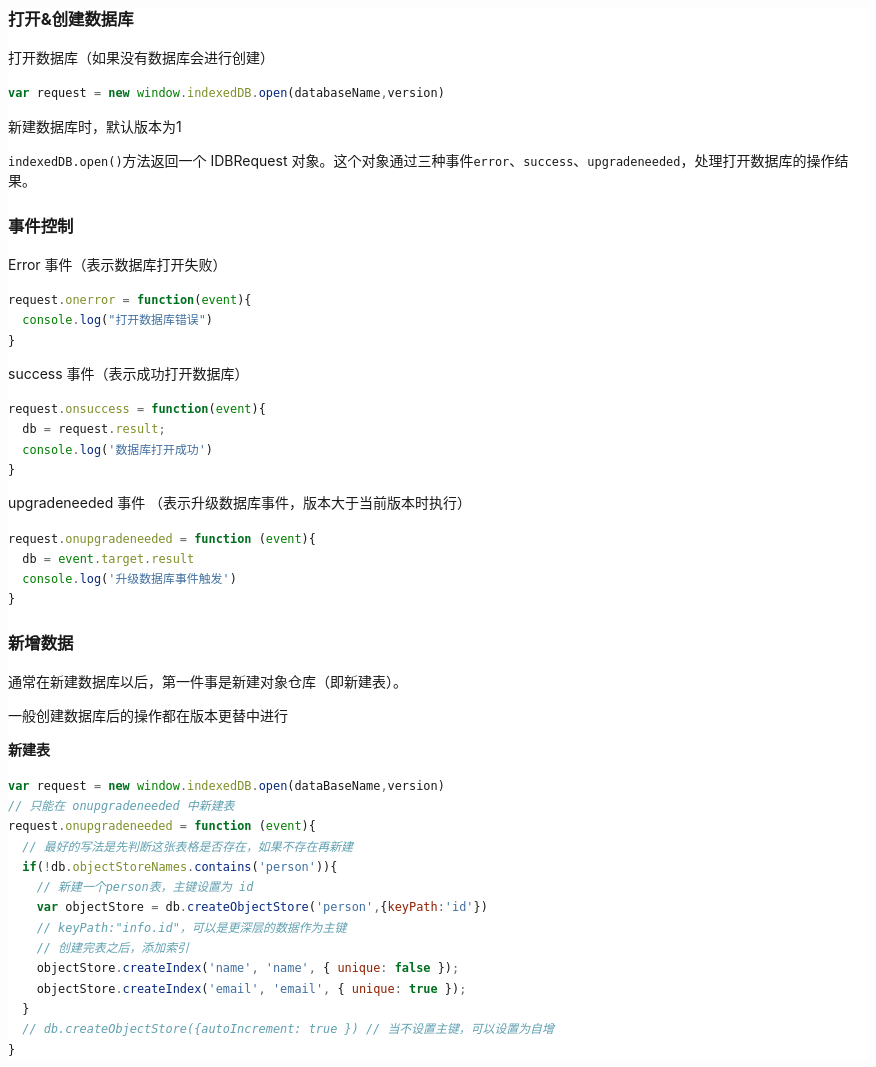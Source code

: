 ### 打开&创建数据库

打开数据库（如果没有数据库会进行创建）

```js
var request = new window.indexedDB.open(databaseName,version)
```

新建数据库时，默认版本为1

`indexedDB.open()`方法返回一个 IDBRequest 对象。这个对象通过三种事件`error`、`success`、`upgradeneeded`，处理打开数据库的操作结果。

### 事件控制

 Error 事件（表示数据库打开失败）

```js
request.onerror = function(event){
  console.log("打开数据库错误")
}
```

success 事件（表示成功打开数据库）

```js
request.onsuccess = function(event){
  db = request.result;
  console.log('数据库打开成功')
}
```

upgradeneeded 事件 （表示升级数据库事件，版本大于当前版本时执行）

```js
request.onupgradeneeded = function (event){
  db = event.target.result
  console.log('升级数据库事件触发')
}
```

### 新增数据

通常在新建数据库以后，第一件事是新建对象仓库（即新建表）。

一般创建数据库后的操作都在版本更替中进行

**新建表**

```js
var request = new window.indexedDB.open(dataBaseName,version)
// 只能在 onupgradeneeded 中新建表
request.onupgradeneeded = function (event){
  // 最好的写法是先判断这张表格是否存在，如果不存在再新建
  if(!db.objectStoreNames.contains('person')){
    // 新建一个person表，主键设置为 id 
    var objectStore = db.createObjectStore('person',{keyPath:'id'})
    // keyPath:"info.id"，可以是更深层的数据作为主键
    // 创建完表之后，添加索引
    objectStore.createIndex('name', 'name', { unique: false });
    objectStore.createIndex('email', 'email', { unique: true });
  }
  // db.createObjectStore({autoIncrement: true }) // 当不设置主键，可以设置为自增
}
```
